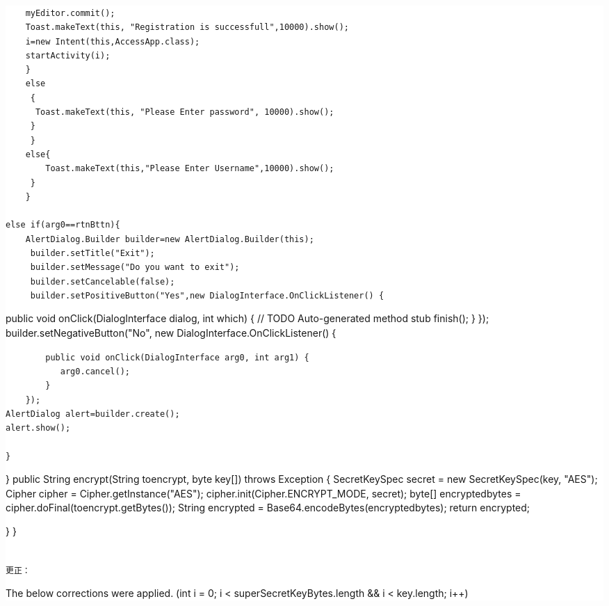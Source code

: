         myEditor.commit();
        Toast.makeText(this, "Registration is successfull",10000).show();
        i=new Intent(this,AccessApp.class);
        startActivity(i);
        }
        else
         {
          Toast.makeText(this, "Please Enter password", 10000).show();  
         }
         }
        else{
            Toast.makeText(this,"Please Enter Username",10000).show();
         }
        }

    else if(arg0==rtnBttn){
        AlertDialog.Builder builder=new AlertDialog.Builder(this);
         builder.setTitle("Exit");
         builder.setMessage("Do you want to exit");
         builder.setCancelable(false);
         builder.setPositiveButton("Yes",new DialogInterface.OnClickListener() {

  public void onClick(DialogInterface dialog, int which) {
  // TODO Auto-generated method stub
  finish();
  }
  });
    builder.setNegativeButton("No", new DialogInterface.OnClickListener() {

            public void onClick(DialogInterface arg0, int arg1) {
               arg0.cancel();
            }
        });
    AlertDialog alert=builder.create();
    alert.show();

    }
}
public String encrypt(String toencrypt, byte key[]) throws Exception {
    SecretKeySpec secret = new SecretKeySpec(key, "AES");
    Cipher cipher = Cipher.getInstance("AES");
    cipher.init(Cipher.ENCRYPT_MODE, secret);
    byte[] encryptedbytes = cipher.doFinal(toencrypt.getBytes());
    String encrypted = Base64.encodeBytes(encryptedbytes);
    return encrypted;

}
} 
```

更正：

```
 The below corrections were applied.
 (int i = 0; i < superSecretKeyBytes.length && i < key.length; i++)
